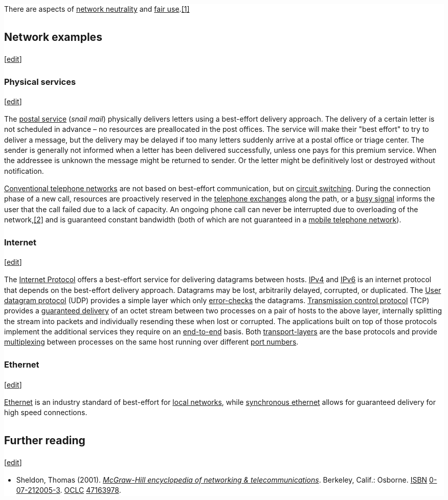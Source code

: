 There are aspects of [network neutrality][75] and [fair use][76].[\[1\]][77]

## Network examples

\[[edit][78]\]

### Physical services

\[[edit][79]\]

The [postal service][80] (_snail mail_) physically delivers letters using a best-effort delivery approach. The delivery of a certain letter is not scheduled in advance – no resources are preallocated in the post offices. The service will make their "best effort" to try to deliver a message, but the delivery may be delayed if too many letters suddenly arrive at a postal office or triage center. The sender is generally not informed when a letter has been delivered successfully, unless one pays for this premium service. When the addressee is unknown the message might be returned to sender. Or the letter might be definitively lost or destroyed without notification.

[Conventional telephone networks][81] are not based on best-effort communication, but on [circuit switching][82]. During the connection phase of a new call, resources are proactively reserved in the [telephone exchanges][83] along the path, or a [busy signal][84] informs the user that the call failed due to a lack of capacity. An ongoing phone call can never be interrupted due to overloading of the network,[\[2\]][85] and is guaranteed constant bandwidth (both of which are not guaranteed in a [mobile telephone network][86]).

### Internet

\[[edit][87]\]

The [Internet Protocol][88] offers a best-effort service for delivering datagrams between hosts. [IPv4][89] and [IPv6][90] is an internet protocol that depends on the best-effort delivery approach. Datagrams may be lost, arbitrarily delayed, corrupted, or duplicated. The [User datagram protocol][91] (UDP) provides a simple layer which only [error-checks][92] the datagrams. [Transmission control protocol][93] (TCP) provides a [guaranteed delivery][94] of an octet stream between two processes on a pair of hosts to the above layer, internally splitting the stream into packets and individually resending these when lost or corrupted. The applications built on top of those protocols implement the additional services they require on an [end-to-end][95] basis. Both [transport-layers][96] are the base protocols and provide [multiplexing][97] between processes on the same host running over different [port numbers][98].

### Ethernet

\[[edit][99]\]

[Ethernet][100] is an industry standard of best-effort for [local networks][101], while [synchronous ethernet][102] allows for guaranteed delivery for high speed connections.

## Further reading

\[[edit][103]\]

-   Sheldon, Thomas (2001). [_McGraw-Hill encyclopedia of networking & telecommunications_][104]. Berkeley, Calif.: Osborne. [ISBN][105] [0-07-212005-3][106]. [OCLC][107] [47163978][108].


[1]: #bodyContent
[2]: /wiki/Main_Page "Visit the main page [z]"
[3]: /wiki/Wikipedia:Contents "Guides to browsing Wikipedia"
[4]: /wiki/Portal:Current_events "Articles related to current events"
[5]: /wiki/Special:Random "Visit a randomly selected article [x]"
[6]: /wiki/Wikipedia:About "Learn about Wikipedia and how it works"
[7]: //en.wikipedia.org/wiki/Wikipedia:Contact_us "How to contact Wikipedia"
[8]: https://donate.wikimedia.org/wiki/Special:FundraiserRedirector?utm_source=donate&utm_medium=sidebar&utm_campaign=C13_en.wikipedia.org&uselang=en "Support us by donating to the Wikimedia Foundation"
[9]: /wiki/Help:Contents "Guidance on how to use and edit Wikipedia"
[10]: /wiki/Help:Introduction "Learn how to edit Wikipedia"
[11]: /wiki/Wikipedia:Community_portal "The hub for editors"
[12]: /wiki/Special:RecentChanges "A list of recent changes to Wikipedia [r]"
[13]: /wiki/Wikipedia:File_upload_wizard "Add images or other media for use on Wikipedia"
[14]: /wiki/Main_Page
[15]: /wiki/Special:Search "Search Wikipedia [f]"
[16]: /w/index.php?title=Special:CreateAccount&returnto=Best-effort+delivery "You are encouraged to create an account and log in; however, it is not mandatory"
[17]: /w/index.php?title=Special:UserLogin&returnto=Best-effort+delivery "You're encouraged to log in; however, it's not mandatory. [o]"
[18]: /w/index.php?title=Special:CreateAccount&returnto=Best-effort+delivery "You are encouraged to create an account and log in; however, it is not mandatory"
[19]: /w/index.php?title=Special:UserLogin&returnto=Best-effort+delivery "You're encouraged to log in; however, it's not mandatory. [o]"
[20]: /wiki/Help:Introduction
[21]: /wiki/Special:MyContributions "A list of edits made from this IP address [y]"
[22]: /wiki/Special:MyTalk "Discussion about edits from this IP address [n]"
[23]: #Network_examples
[24]: #Physical_services
[25]: #Internet
[26]: #Ethernet
[27]: #Further_reading
[28]: #References
[29]: https://cs.wikipedia.org/wiki/Best-effort "Best-effort – Czech"
[30]: https://de.wikipedia.org/wiki/Best_Effort "Best Effort – German"
[31]: https://es.wikipedia.org/wiki/Entrega_de_mejor_esfuerzo "Entrega de mejor esfuerzo – Spanish"
[32]: https://fa.wikipedia.org/wiki/%D8%A7%D8%B1%D8%A7%D8%A6%D9%87_%D8%A8%D9%87%D8%AA%D8%B1%DB%8C%D9%86_%D8%AA%D9%84%D8%A7%D8%B4 "ارائه بهترین تلاش – Persian"
[33]: https://fr.wikipedia.org/wiki/Best_effort_(r%C3%A9seau) "Best effort (réseau) – French"
[34]: https://it.wikipedia.org/wiki/Best_effort "Best effort – Italian"
[35]: https://he.wikipedia.org/wiki/%D7%9E%D7%90%D7%9E%D7%A5_%D7%9E%D7%99%D7%98%D7%91%D7%99 "מאמץ מיטבי – Hebrew"
[36]: https://nl.wikipedia.org/wiki/Best_effort_delivery "Best effort delivery – Dutch"
[37]: https://ja.wikipedia.org/wiki/%E3%83%99%E3%82%B9%E3%83%88%E3%82%A8%E3%83%95%E3%82%A9%E3%83%BC%E3%83%88 "ベストエフォート – Japanese"
[38]: https://no.wikipedia.org/wiki/Best_effort "Best effort – Norwegian Bokmål"
[39]: https://pl.wikipedia.org/wiki/Best_Effort_Delivery "Best Effort Delivery – Polish"
[40]: https://pt.wikipedia.org/wiki/Best_effort "Best effort – Portuguese"
[41]: https://ru.wikipedia.org/wiki/%D0%9D%D0%B5%D0%B3%D0%B0%D1%80%D0%B0%D0%BD%D1%82%D0%B8%D1%80%D0%BE%D0%B2%D0%B0%D0%BD%D0%BD%D0%B0%D1%8F_%D0%B4%D0%BE%D1%81%D1%82%D0%B0%D0%B2%D0%BA%D0%B0 "Негарантированная доставка – Russian"
[42]: https://www.wikidata.org/wiki/Special:EntityPage/Q830287#sitelinks-wikipedia "Edit interlanguage links"
[43]: /wiki/Best-effort_delivery "View the content page [c]"
[44]: /wiki/Talk:Best-effort_delivery "Discuss improvements to the content page [t]"
[45]: /wiki/Best-effort_delivery
[46]: /w/index.php?title=Best-effort_delivery&action=edit "Edit this page [e]"
[47]: /w/index.php?title=Best-effort_delivery&action=history "Past revisions of this page [h]"
[48]: /wiki/Best-effort_delivery
[49]: /w/index.php?title=Best-effort_delivery&action=edit "Edit this page [e]"
[50]: /w/index.php?title=Best-effort_delivery&action=history
[51]: /wiki/Special:WhatLinksHere/Best-effort_delivery "List of all English Wikipedia pages containing links to this page [j]"
[52]: /wiki/Special:RecentChangesLinked/Best-effort_delivery "Recent changes in pages linked from this page [k]"
[53]: /wiki/Wikipedia:File_Upload_Wizard "Upload files [u]"
[54]: /wiki/Special:SpecialPages "A list of all special pages [q]"
[55]: /w/index.php?title=Best-effort_delivery&oldid=1187262462 "Permanent link to this revision of this page"
[56]: /w/index.php?title=Best-effort_delivery&action=info "More information about this page"
[57]: /w/index.php?title=Special:CiteThisPage&page=Best-effort_delivery&id=1187262462&wpFormIdentifier=titleform "Information on how to cite this page"
[58]: /w/index.php?title=Special:UrlShortener&url=https%3A%2F%2Fen.wikipedia.org%2Fwiki%2FBest-effort_delivery
[59]: /w/index.php?title=Special:QrCode&url=https%3A%2F%2Fen.wikipedia.org%2Fwiki%2FBest-effort_delivery
[60]: https://www.wikidata.org/wiki/Special:EntityPage/Q830287 "Structured data on this page hosted by Wikidata [g]"
[61]: /w/index.php?title=Special:DownloadAsPdf&page=Best-effort_delivery&action=show-download-screen "Download this page as a PDF file"
[62]: /w/index.php?title=Best-effort_delivery&printable=yes "Printable version of this page [p]"
[63]: /wiki/Network_service "Network service"
[64]: https://en.wiktionary.org/wiki/Network "wiktionary:Network"
[65]: /wiki/Quality_of_service "Quality of service"
[66]: /wiki/Bit_rate "Bit rate"
[67]: /wiki/Network_delay "Network delay"
[68]: /wiki/Packet_loss "Packet loss"
[69]: /wiki/Packet_loss "Packet loss"
[70]: /wiki/Retransmission_(data_networks) "Retransmission (data networks)"
[71]: /wiki/Packet_delay_variation "Packet delay variation"
[72]: /wiki/Network_delay "Network delay"
[73]: /wiki/Reliability_(computer_networking) "Reliability (computer networking)"
[74]: /wiki/Virtual_circuit "Virtual circuit"
[75]: /wiki/Net_neutrality "Net neutrality"
[76]: /wiki/Acceptable_use_policy "Acceptable use policy"
[77]: #cite_note-1
[78]: /w/index.php?title=Best-effort_delivery&action=edit&section=1 "Edit section: Network examples"
[79]: /w/index.php?title=Best-effort_delivery&action=edit&section=2 "Edit section: Physical services"
[80]: /wiki/Mail "Mail"
[81]: /wiki/Telephone_network "Telephone network"
[82]: /wiki/Circuit_switching "Circuit switching"
[83]: /wiki/Telephone_exchange "Telephone exchange"
[84]: /wiki/Busy_signal "Busy signal"
[85]: #cite_note-2
[86]: /wiki/Cellular_network "Cellular network"
[87]: /w/index.php?title=Best-effort_delivery&action=edit&section=3 "Edit section: Internet"
[88]: /wiki/Internet_Protocol "Internet Protocol"
[89]: /wiki/Internet_Protocol_version_4 "Internet Protocol version 4"
[90]: /wiki/IPv6 "IPv6"
[91]: /wiki/User_Datagram_Protocol "User Datagram Protocol"
[92]: /wiki/Error_detection_and_correction "Error detection and correction"
[93]: /wiki/Transmission_Control_Protocol "Transmission Control Protocol"
[94]: /wiki/Reliability_(computer_networking) "Reliability (computer networking)"
[95]: /wiki/End-to-end_principle "End-to-end principle"
[96]: /wiki/Transport_layer "Transport layer"
[97]: /wiki/Multiplexing "Multiplexing"
[98]: /wiki/Port_(computer_networking) "Port (computer networking)"
[99]: /w/index.php?title=Best-effort_delivery&action=edit&section=4 "Edit section: Ethernet"
[100]: /wiki/Ethernet "Ethernet"
[101]: /wiki/Local_area_network "Local area network"
[102]: /wiki/Synchronous_Ethernet "Synchronous Ethernet"
[103]: /w/index.php?title=Best-effort_delivery&action=edit&section=5 "Edit section: Further reading"
[104]: https://www.worldcat.org/oclc/47163978
[105]: /wiki/ISBN_(identifier) "ISBN (identifier)"
[106]: /wiki/Special:BookSources/0-07-212005-3 "Special:BookSources/0-07-212005-3"
[107]: /wiki/OCLC_(identifier) "OCLC (identifier)"
[108]: https://www.worldcat.org/oclc/47163978
[109]: /w/index.php?title=Best-effort_delivery&action=edit&section=6 "Edit section: References"
[110]: #cite_ref-1
[111]: /wiki/RFC_(identifier) "RFC (identifier)"
[112]: https://tools.ietf.org/html/rfc5290
[113]: #cite_ref-2
[114]: https://en.wikipedia.org/w/index.php?title=Best-effort_delivery&oldid=1187262462
[115]: /wiki/Help:Category "Help:Category"
[116]: /wiki/Category:Network_performance "Category:Network performance"
[117]: /wiki/Category:Articles_with_short_description "Category:Articles with short description"
[118]: /wiki/Category:Short_description_is_different_from_Wikidata "Category:Short description is different from Wikidata"
[119]: //en.wikipedia.org/wiki/Wikipedia:Text_of_the_Creative_Commons_Attribution-ShareAlike_4.0_International_License
[120]: //en.wikipedia.org/wiki/Wikipedia:Text_of_the_Creative_Commons_Attribution-ShareAlike_4.0_International_License
[121]: //foundation.wikimedia.org/wiki/Special:MyLanguage/Policy:Terms_of_Use
[122]: //foundation.wikimedia.org/wiki/Special:MyLanguage/Policy:Privacy_policy
[123]: //www.wikimediafoundation.org/
[124]: https://foundation.wikimedia.org/wiki/Special:MyLanguage/Policy:Privacy_policy
[125]: /wiki/Wikipedia:About
[126]: /wiki/Wikipedia:General_disclaimer
[127]: //en.wikipedia.org/wiki/Wikipedia:Contact_us
[128]: https://foundation.wikimedia.org/wiki/Special:MyLanguage/Policy:Universal_Code_of_Conduct
[129]: https://developer.wikimedia.org
[130]: https://stats.wikimedia.org/#/en.wikipedia.org
[131]: https://foundation.wikimedia.org/wiki/Special:MyLanguage/Policy:Cookie_statement
[132]: //en.m.wikipedia.org/w/index.php?title=Best-effort_delivery&mobileaction=toggle_view_mobile
[133]: https://wikimediafoundation.org/
[134]: https://www.mediawiki.org